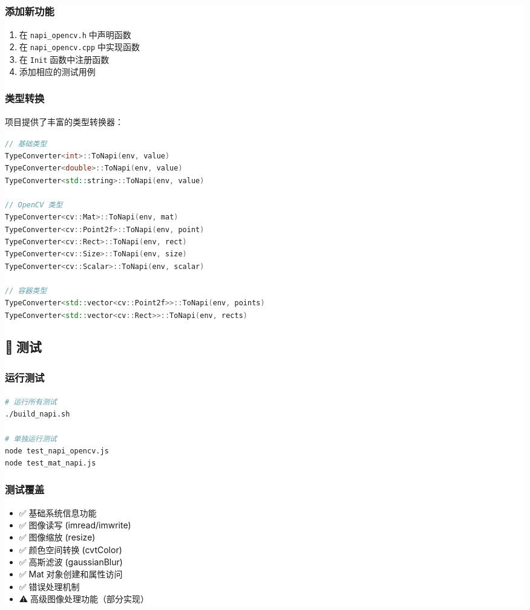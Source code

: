 ### 添加新功能

1. 在 `napi_opencv.h` 中声明函数
2. 在 `napi_opencv.cpp` 中实现函数
3. 在 `Init` 函数中注册函数
4. 添加相应的测试用例

### 类型转换

项目提供了丰富的类型转换器：

```cpp
// 基础类型
TypeConverter<int>::ToNapi(env, value)
TypeConverter<double>::ToNapi(env, value)
TypeConverter<std::string>::ToNapi(env, value)

// OpenCV 类型
TypeConverter<cv::Mat>::ToNapi(env, mat)
TypeConverter<cv::Point2f>::ToNapi(env, point)
TypeConverter<cv::Rect>::ToNapi(env, rect)
TypeConverter<cv::Size>::ToNapi(env, size)
TypeConverter<cv::Scalar>::ToNapi(env, scalar)

// 容器类型
TypeConverter<std::vector<cv::Point2f>>::ToNapi(env, points)
TypeConverter<std::vector<cv::Rect>>::ToNapi(env, rects)
```

## 🧪 测试

### 运行测试
```bash
# 运行所有测试
./build_napi.sh

# 单独运行测试
node test_napi_opencv.js
node test_mat_napi.js
```

### 测试覆盖

- ✅ 基础系统信息功能
- ✅ 图像读写 (imread/imwrite)
- ✅ 图像缩放 (resize)
- ✅ 颜色空间转换 (cvtColor)
- ✅ 高斯滤波 (gaussianBlur)
- ✅ Mat 对象创建和属性访问
- ✅ 错误处理机制
- ⚠️ 高级图像处理功能（部分实现）

